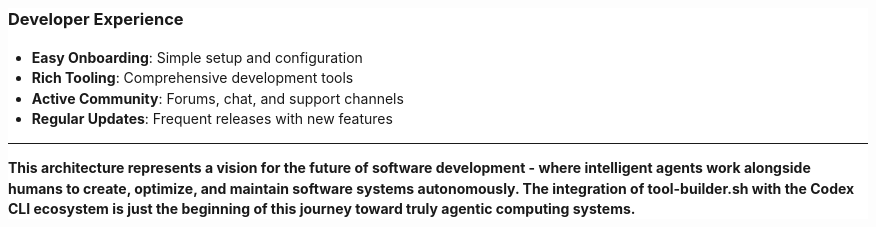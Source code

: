 ### Developer Experience

- **Easy Onboarding**: Simple setup and configuration
- **Rich Tooling**: Comprehensive development tools
- **Active Community**: Forums, chat, and support channels
- **Regular Updates**: Frequent releases with new features

---

**This architecture represents a vision for the future of software development - where intelligent agents work alongside humans to create, optimize, and maintain software systems autonomously. The integration of tool-builder.sh with the Codex CLI ecosystem is just the beginning of this journey toward truly agentic computing systems.**
